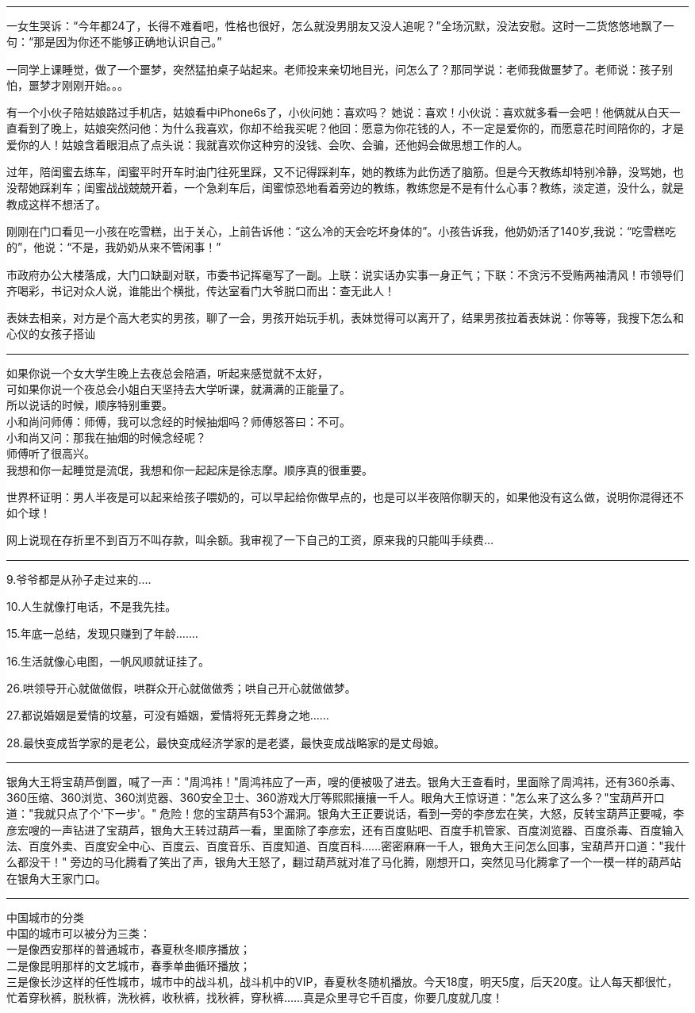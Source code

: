 ------
一女生哭诉：“今年都24了，长得不难看吧，性格也很好，怎么就没男朋友又没人追呢？”全场沉默，没法安慰。这时一二货悠悠地飘了一句：“那是因为你还不能够正确地认识自己。”

一同学上课睡觉，做了一个噩梦，突然猛拍桌子站起来。老师投来亲切地目光，问怎么了？那同学说：老师我做噩梦了。老师说：孩子别怕，噩梦才刚刚开始。。。

有一个小伙子陪姑娘路过手机店，姑娘看中iPhone6s了，小伙问她：喜欢吗？
她说：喜欢！小伙说：喜欢就多看一会吧！他俩就从白天一直看到了晚上，姑娘突然问他：为什么我喜欢，你却不给我买呢？他回：愿意为你花钱的人，不一定是爱你的，而愿意花时间陪你的，才是爱你的人！姑娘含着眼泪点了点头说：我就喜欢你这种穷的没钱、会吹、会骗，还他妈会做思想工作的人。

过年，陪闺蜜去练车，闺蜜平时开车时油门往死里踩，又不记得踩刹车，她的教练为此伤透了脑筋。但是今天教练却特别冷静，没骂她，也没帮她踩刹车；闺蜜战战兢兢开着，一个急刹车后，闺蜜惊恐地看着旁边的教练，教练您是不是有什么心事？教练，淡定道，没什么，就是教成这样不想活了。

刚刚在门口看见一小孩在吃雪糕，出于关心，上前告诉他：“这么冷的天会吃坏身体的”。小孩告诉我，他奶奶活了140岁,我说：“吃雪糕吃的”，他说：“不是，我奶奶从来不管闲事！”


市政府办公大楼落成，大门口缺副对联，市委书记挥毫写了一副。上联：说实话办实事一身正气；下联：不贪污不受贿两袖清风！市领导们齐喝彩，书记对众人说，谁能出个横批，传达室看门大爷脱口而出：查无此人！


表妹去相亲，对方是个高大老实的男孩，聊了一会，男孩开始玩手机，表妹觉得可以离开了，结果男孩拉着表妹说：你等等，我搜下怎么和心仪的女孩子搭讪

------
如果你说一个女大学生晚上去夜总会陪酒，听起来感觉就不太好，  
可如果你说一个夜总会小姐白天坚持去大学听课，就满满的正能量了。  
所以说话的时候，顺序特别重要。   
小和尚问师傅：师傅，我可以念经的时候抽烟吗？师傅怒答曰：不可。  
小和尚又问：那我在抽烟的时候念经呢？  
师傅听了很高兴。  
我想和你一起睡觉是流氓，我想和你一起起床是徐志摩。顺序真的很重要。  


世界杯证明：男人半夜是可以起来给孩子喂奶的，可以早起给你做早点的，也是可以半夜陪你聊天的，如果他没有这么做，说明你混得还不如个球！


网上说现在存折里不到百万不叫存款，叫余额。我审视了一下自己的工资，原来我的只能叫手续费…


------

9.爷爷都是从孙子走过来的.…

10.人生就像打电话，不是我先挂。

15.年底一总结，发现只赚到了年龄.……

16.生活就像心电图，一帆风顺就证挂了。

26.哄领导开心就做做假，哄群众开心就做做秀；哄自己开心就做做梦。

27.都说婚姻是爱情的坟墓，可没有婚姻，爱情将死无葬身之地……

28.最快变成哲学家的是老公，最快变成经济学家的是老婆，最快变成战略家的是丈母娘。

------
银角大王将宝葫芦倒置，喊了一声："周鸿祎！"周鸿祎应了一声，嗖的便被吸了进去。银角大王查看时，里面除了周鸿祎，还有360杀毒、360压缩、360浏览、360浏览器、360安全卫士、360游戏大厅等熙熙攘攘一千人。眼角大王惊讶道："怎么来了这么多？"宝葫芦开口道："我就只点了个'下一步'。" 危险！您的宝葫芦有53个漏洞。银角大王正要说话，看到一旁的李彦宏在笑，大怒，反转宝葫芦正要喊，李彦宏嗖的一声钻进了宝葫芦，银角大王转过葫芦一看，里面除了李彦宏，还有百度贴吧、百度手机管家、百度浏览器、百度杀毒、百度输入法、百度外卖、百度安全中心、百度云、百度音乐、百度知道、百度百科……密密麻麻一千人，银角大王问怎么回事，宝葫芦开口道："我什么都没干！" 旁边的马化腾看了笑出了声，银角大王怒了，翻过葫芦就对准了马化腾，刚想开口，突然见马化腾拿了一个一模一样的葫芦站在银角大王家门口。

-----
中国城市的分类  
中国的城市可以被分为三类：  
一是像西安那样的普通城市，春夏秋冬顺序播放；   
二是像昆明那样的文艺城市，春季单曲循环播放；  
三是像长沙这样的任性城市，城市中的战斗机，战斗机中的VIP，春夏秋冬随机播放。今天18度，明天5度，后天20度。让人每天都很忙，忙着穿秋裤，脱秋裤，洗秋裤，收秋裤，找秋裤，穿秋裤……真是众里寻它千百度，你要几度就几度！
